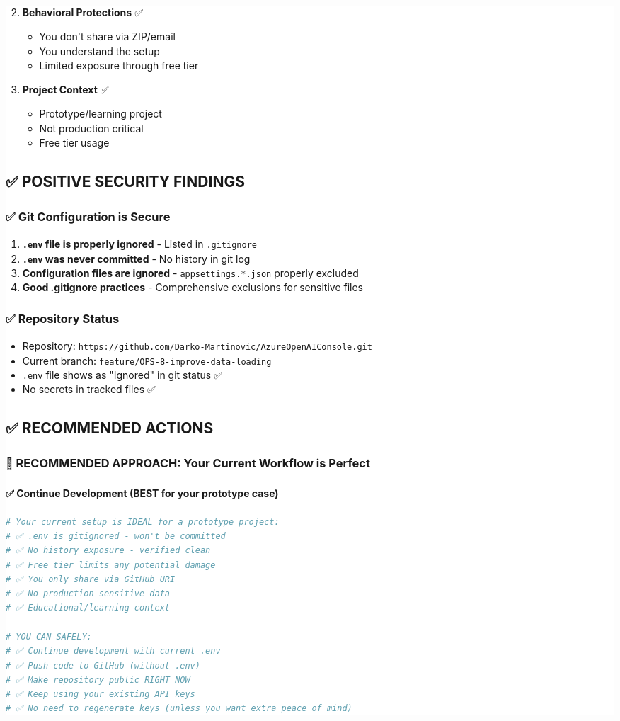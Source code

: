 2. **Behavioral Protections** ✅

   - You don't share via ZIP/email
   - You understand the setup
   - Limited exposure through free tier

3. **Project Context** ✅
   - Prototype/learning project
   - Not production critical
   - Free tier usage

## ✅ POSITIVE SECURITY FINDINGS

### ✅ **Git Configuration is Secure**

1. **`.env` file is properly ignored** - Listed in `.gitignore`
2. **`.env` was never committed** - No history in git log
3. **Configuration files are ignored** - `appsettings.*.json` properly excluded
4. **Good .gitignore practices** - Comprehensive exclusions for sensitive files

### ✅ **Repository Status**

- Repository: `https://github.com/Darko-Martinovic/AzureOpenAIConsole.git`
- Current branch: `feature/OPS-8-improve-data-loading`
- `.env` file shows as "Ignored" in git status ✅
- No secrets in tracked files ✅

## ✅ RECOMMENDED ACTIONS

### **🎯 RECOMMENDED APPROACH: Your Current Workflow is Perfect**

#### **✅ Continue Development (BEST for your prototype case)**

```bash
# Your current setup is IDEAL for a prototype project:
# ✅ .env is gitignored - won't be committed
# ✅ No history exposure - verified clean
# ✅ Free tier limits any potential damage
# ✅ You only share via GitHub URI
# ✅ No production sensitive data
# ✅ Educational/learning context

# YOU CAN SAFELY:
# ✅ Continue development with current .env
# ✅ Push code to GitHub (without .env)
# ✅ Make repository public RIGHT NOW
# ✅ Keep using your existing API keys
# ✅ No need to regenerate keys (unless you want extra peace of mind)
```
